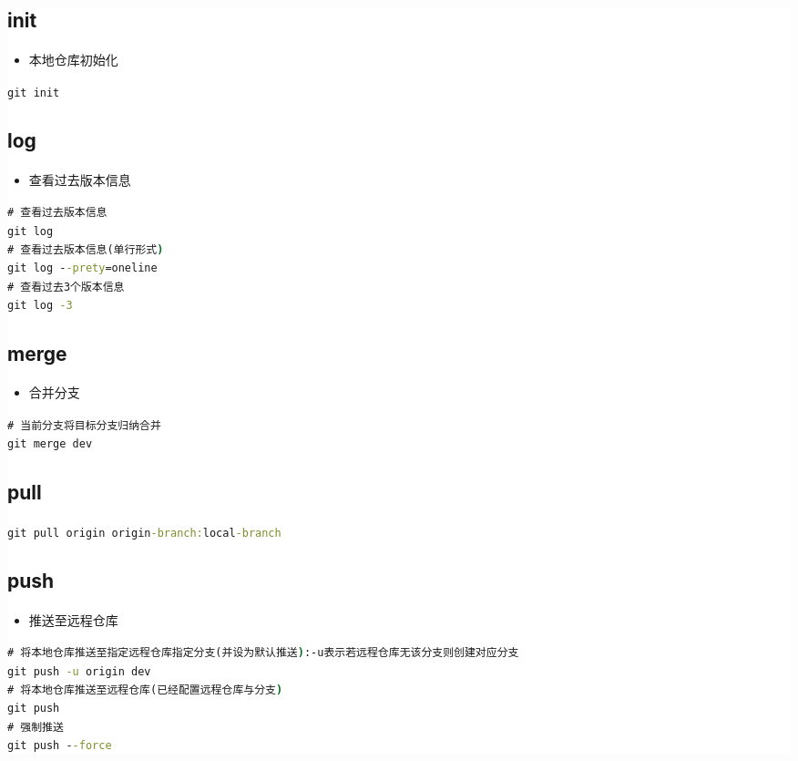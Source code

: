 
## init

- 本地仓库初始化

```cmd
git init
```



## log

- 查看过去版本信息

```cmd
# 查看过去版本信息
git log
# 查看过去版本信息(单行形式)
git log --prety=oneline
# 查看过去3个版本信息
git log -3
```



## merge

- 合并分支

```cmd
# 当前分支将目标分支归纳合并
git merge dev
```



## pull

```cmd
git pull origin origin-branch:local-branch
```



## push

- 推送至远程仓库

```cmd
# 将本地仓库推送至指定远程仓库指定分支(并设为默认推送):-u表示若远程仓库无该分支则创建对应分支
git push -u origin dev
# 将本地仓库推送至远程仓库(已经配置远程仓库与分支)
git push 
# 强制推送
git push --force
```
